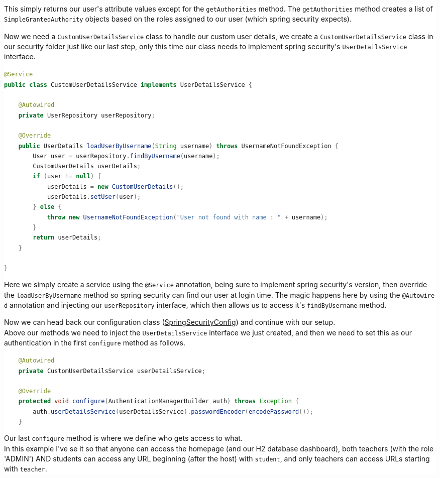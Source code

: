  This simply returns our user's attribute values except for the `getAuthorities` method. The `getAuthorities` method creates a list of `SimpleGrantedAuthority` objects based on the roles assigned to our user (which spring security expects).

Now we need a `CustomUserDetailsService` class to handle our custom user details, we create a `CustomUserDetailsService` class in our security folder just like our last step, only this time our class needs to implement spring security's `UserDetailsService` interface.

```java
@Service
public class CustomUserDetailsService implements UserDetailsService {

    @Autowired
    private UserRepository userRepository;

    @Override
    public UserDetails loadUserByUsername(String username) throws UsernameNotFoundException {
        User user = userRepository.findByUsername(username);
        CustomUserDetails userDetails;
        if (user != null) {
            userDetails = new CustomUserDetails();
            userDetails.setUser(user);
        } else {
            throw new UsernameNotFoundException("User not found with name : " + username);
        }
        return userDetails;
    }

}
```
Here we simply create a service using the `@Service` annotation, being sure to implement spring security's version, then override the `loadUserByUsername` method so spring security can find our user at login time. The magic happens here by using the `@Autowired` annotation and injecting our `userRepository` interface, which then allows us to access it's `findByUsername` method.

Now we can head back our configuration class ([SpringSecurityConfig](src/main/java/com/example/spring_security_example/configuration/SpringSecurityConfig.java)) and continue with our setup. <br/>
Above our methods we need to inject the `UserDetailsService` interface we just created, and then we need to set this as our authentication in the first `configure` method as follows. 

```java
    @Autowired
    private CustomUserDetailsService userDetailsService;
    
    @Override
    protected void configure(AuthenticationManagerBuilder auth) throws Exception {
        auth.userDetailsService(userDetailsService).passwordEncoder(encodePassword());
    }
```

Our last `configure` method is where we define who gets access to what.<br/>
In this example I've se it so that anyone can access the homepage (and our H2 database dashboard), both teachers (with the role 'ADMIN') AND students can access any URL beginning (after the host) with `student`, and only teachers can access URLs starting with `teacher`.<br/>
